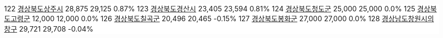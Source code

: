   <tr class="item">
    <td>122</td>
    <td><a href="/apt/경상북도상주시">경상북도상주시</a></td>
    <td>28,875</td>
    <td>29,125</td>
    <td>0.87%</td>
  </tr>

  <tr class="item">
    <td>123</td>
    <td><a href="/apt/경상북도경산시">경상북도경산시</a></td>
    <td>23,405</td>
    <td>23,594</td>
    <td>0.81%</td>
  </tr>

  <tr class="item">
    <td>124</td>
    <td><a href="/apt/경상북도청도군">경상북도청도군</a></td>
    <td>25,000</td>
    <td>25,000</td>
    <td>0.0%</td>
  </tr>

  <tr class="item">
    <td>125</td>
    <td><a href="/apt/경상북도고령군">경상북도고령군</a></td>
    <td>12,000</td>
    <td>12,000</td>
    <td>0.0%</td>
  </tr>

  <tr class="item">
    <td>126</td>
    <td><a href="/apt/경상북도칠곡군">경상북도칠곡군</a></td>
    <td>20,496</td>
    <td>20,465</td>
    <td>-0.15%</td>
  </tr>

  <tr class="item">
    <td>127</td>
    <td><a href="/apt/경상북도봉화군">경상북도봉화군</a></td>
    <td>27,000</td>
    <td>27,000</td>
    <td>0.0%</td>
  </tr>

  <tr class="item">
    <td>128</td>
    <td><a href="/apt/경상남도창원시의창구">경상남도창원시의창구</a></td>
    <td>29,721</td>
    <td>29,708</td>
    <td>-0.04%</td>
  </tr>
